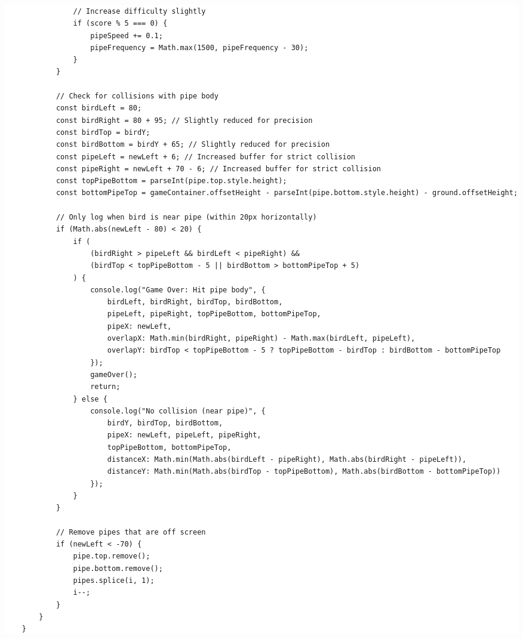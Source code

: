                     // Increase difficulty slightly
                    if (score % 5 === 0) {
                        pipeSpeed += 0.1;
                        pipeFrequency = Math.max(1500, pipeFrequency - 30);
                    }
                }
                
                // Check for collisions with pipe body
                const birdLeft = 80;
                const birdRight = 80 + 95; // Slightly reduced for precision
                const birdTop = birdY;
                const birdBottom = birdY + 65; // Slightly reduced for precision
                const pipeLeft = newLeft + 6; // Increased buffer for strict collision
                const pipeRight = newLeft + 70 - 6; // Increased buffer for strict collision
                const topPipeBottom = parseInt(pipe.top.style.height);
                const bottomPipeTop = gameContainer.offsetHeight - parseInt(pipe.bottom.style.height) - ground.offsetHeight;
                
                // Only log when bird is near pipe (within 20px horizontally)
                if (Math.abs(newLeft - 80) < 20) {
                    if (
                        (birdRight > pipeLeft && birdLeft < pipeRight) && 
                        (birdTop < topPipeBottom - 5 || birdBottom > bottomPipeTop + 5)
                    ) {
                        console.log("Game Over: Hit pipe body", {
                            birdLeft, birdRight, birdTop, birdBottom,
                            pipeLeft, pipeRight, topPipeBottom, bottomPipeTop,
                            pipeX: newLeft,
                            overlapX: Math.min(birdRight, pipeRight) - Math.max(birdLeft, pipeLeft),
                            overlapY: birdTop < topPipeBottom - 5 ? topPipeBottom - birdTop : birdBottom - bottomPipeTop
                        });
                        gameOver();
                        return;
                    } else {
                        console.log("No collision (near pipe)", {
                            birdY, birdTop, birdBottom,
                            pipeX: newLeft, pipeLeft, pipeRight,
                            topPipeBottom, bottomPipeTop,
                            distanceX: Math.min(Math.abs(birdLeft - pipeRight), Math.abs(birdRight - pipeLeft)),
                            distanceY: Math.min(Math.abs(birdTop - topPipeBottom), Math.abs(birdBottom - bottomPipeTop))
                        });
                    }
                }
                
                // Remove pipes that are off screen
                if (newLeft < -70) {
                    pipe.top.remove();
                    pipe.bottom.remove();
                    pipes.splice(i, 1);
                    i--;
                }
            }
        }
        